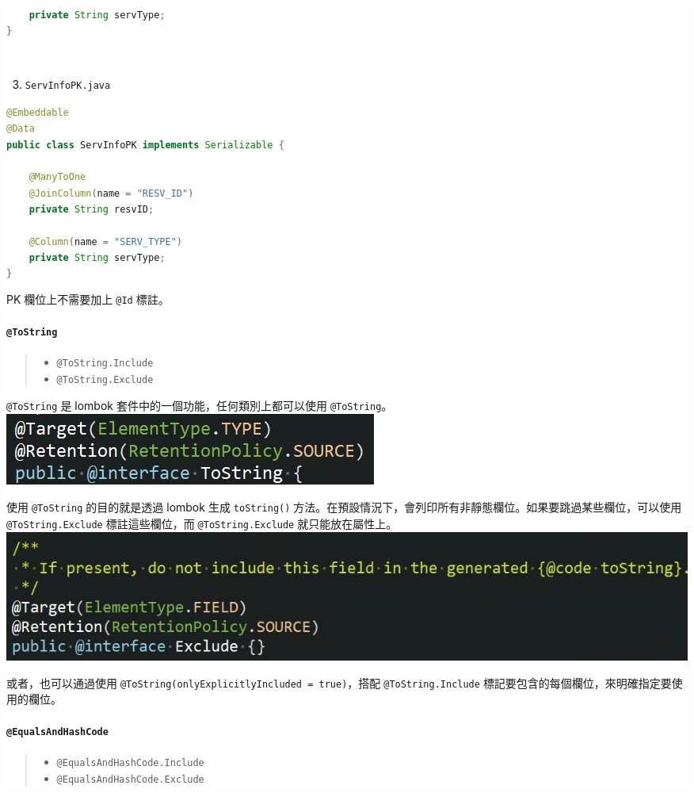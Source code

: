 ```java
    private String servType;
}
```
<br/>

3. `ServInfoPK.java`
```java
@Embeddable
@Data
public class ServInfoPK implements Serializable {

    @ManyToOne
    @JoinColumn(name = "RESV_ID")
    private String resvID;

    @Column(name = "SERV_TYPE")
    private String servType;
}
```
PK 欄位上不需要加上 `@Id` 標註。
<br/>

#### `@ToString`
> * `@ToString.Include`
> * `@ToString.Exclude`

`@ToString` 是 lombok 套件中的一個功能，任何類別上都可以使用 `@ToString`。<br/>
![](/images/8.5-1.png)


使用 `@ToString` 的目的就是透過 lombok 生成 `toString()` 方法。在預設情況下，會列印所有非靜態欄位。如果要跳過某些欄位，可以使用 `@ToString.Exclude` 標註這些欄位，而 `@ToString.Exclude` 就只能放在屬性上。<br/>
![](/images/8.5-2.png)

或者，也可以通過使用 `@ToString(onlyExplicitlyIncluded = true)`，搭配 `@ToString.Include` 標記要包含的每個欄位，來明確指定要使用的欄位。
<br/>

#### `@EqualsAndHashCode`
> *  `@EqualsAndHashCode.Include`
> *  `@EqualsAndHashCode.Exclude`

